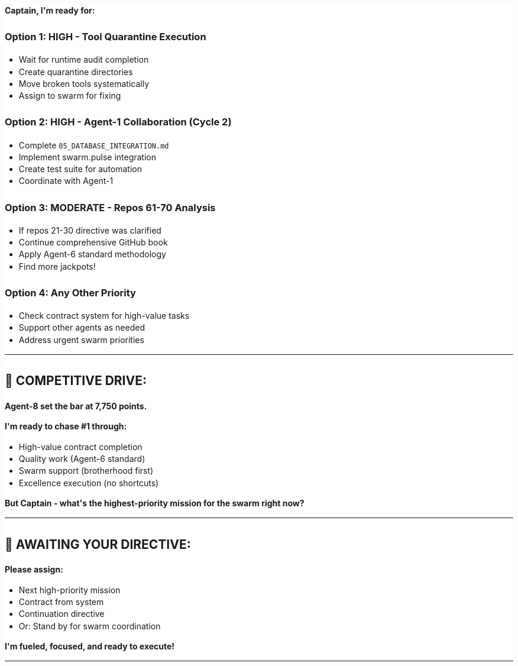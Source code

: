**Captain, I'm ready for:**

### **Option 1: HIGH - Tool Quarantine Execution**
- Wait for runtime audit completion
- Create quarantine directories
- Move broken tools systematically
- Assign to swarm for fixing

### **Option 2: HIGH - Agent-1 Collaboration (Cycle 2)**
- Complete `05_DATABASE_INTEGRATION.md`
- Implement swarm.pulse integration
- Create test suite for automation
- Coordinate with Agent-1

### **Option 3: MODERATE - Repos 61-70 Analysis**
- If repos 21-30 directive was clarified
- Continue comprehensive GitHub book
- Apply Agent-6 standard methodology
- Find more jackpots!

### **Option 4: Any Other Priority**
- Check contract system for high-value tasks
- Support other agents as needed
- Address urgent swarm priorities

---

## 💪 **COMPETITIVE DRIVE:**

**Agent-8 set the bar at 7,750 points.**

**I'm ready to chase #1 through:**
- High-value contract completion
- Quality work (Agent-6 standard)
- Swarm support (brotherhood first)
- Excellence execution (no shortcuts)

**But Captain - what's the highest-priority mission for the swarm right now?**

---

## 🚀 **AWAITING YOUR DIRECTIVE:**

**Please assign:**
- Next high-priority mission
- Contract from system
- Continuation directive
- Or: Stand by for swarm coordination

**I'm fueled, focused, and ready to execute!**

---
